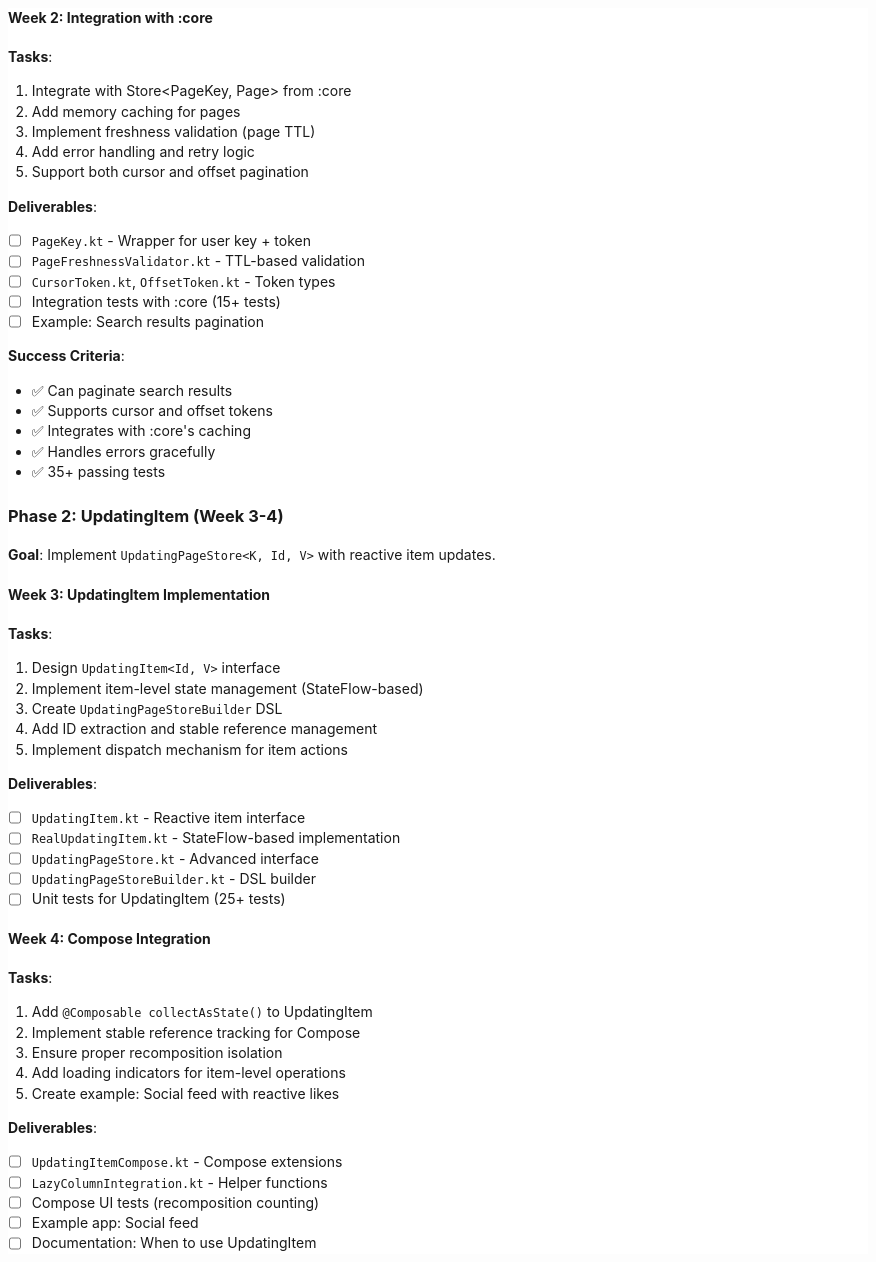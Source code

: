 #### Week 2: Integration with :core

**Tasks**:
1. Integrate with Store<PageKey, Page> from :core
2. Add memory caching for pages
3. Implement freshness validation (page TTL)
4. Add error handling and retry logic
5. Support both cursor and offset pagination

**Deliverables**:
- [ ] `PageKey.kt` - Wrapper for user key + token
- [ ] `PageFreshnessValidator.kt` - TTL-based validation
- [ ] `CursorToken.kt`, `OffsetToken.kt` - Token types
- [ ] Integration tests with :core (15+ tests)
- [ ] Example: Search results pagination

**Success Criteria**:
- ✅ Can paginate search results
- ✅ Supports cursor and offset tokens
- ✅ Integrates with :core's caching
- ✅ Handles errors gracefully
- ✅ 35+ passing tests

### Phase 2: UpdatingItem (Week 3-4)

**Goal**: Implement `UpdatingPageStore<K, Id, V>` with reactive item updates.

#### Week 3: UpdatingItem Implementation

**Tasks**:
1. Design `UpdatingItem<Id, V>` interface
2. Implement item-level state management (StateFlow-based)
3. Create `UpdatingPageStoreBuilder` DSL
4. Add ID extraction and stable reference management
5. Implement dispatch mechanism for item actions

**Deliverables**:
- [ ] `UpdatingItem.kt` - Reactive item interface
- [ ] `RealUpdatingItem.kt` - StateFlow-based implementation
- [ ] `UpdatingPageStore.kt` - Advanced interface
- [ ] `UpdatingPageStoreBuilder.kt` - DSL builder
- [ ] Unit tests for UpdatingItem (25+ tests)

#### Week 4: Compose Integration

**Tasks**:
1. Add `@Composable collectAsState()` to UpdatingItem
2. Implement stable reference tracking for Compose
3. Ensure proper recomposition isolation
4. Add loading indicators for item-level operations
5. Create example: Social feed with reactive likes

**Deliverables**:
- [ ] `UpdatingItemCompose.kt` - Compose extensions
- [ ] `LazyColumnIntegration.kt` - Helper functions
- [ ] Compose UI tests (recomposition counting)
- [ ] Example app: Social feed
- [ ] Documentation: When to use UpdatingItem
